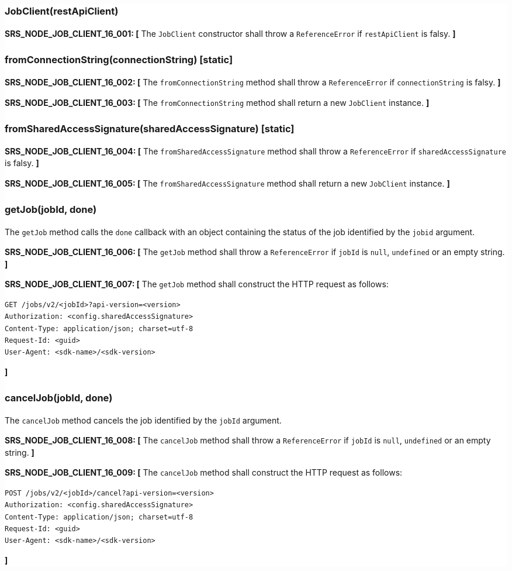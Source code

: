 ### JobClient(restApiClient)
**SRS_NODE_JOB_CLIENT_16_001: [** The `JobClient` constructor shall throw a `ReferenceError` if `restApiClient` is falsy. **]**

### fromConnectionString(connectionString) [static]
**SRS_NODE_JOB_CLIENT_16_002: [** The `fromConnectionString` method shall throw a `ReferenceError` if `connectionString` is falsy. **]**

**SRS_NODE_JOB_CLIENT_16_003: [** The `fromConnectionString` method shall return a new `JobClient` instance. **]**

### fromSharedAccessSignature(sharedAccessSignature) [static]
**SRS_NODE_JOB_CLIENT_16_004: [** The `fromSharedAccessSignature` method shall throw a `ReferenceError` if `sharedAccessSignature` is falsy. **]**

**SRS_NODE_JOB_CLIENT_16_005: [** The `fromSharedAccessSignature` method shall return a new `JobClient` instance. **]**


### getJob(jobId, done)
The `getJob` method calls the `done` callback with an object containing the status of the job identified by the `jobid` argument.

**SRS_NODE_JOB_CLIENT_16_006: [** The `getJob` method shall throw a `ReferenceError` if `jobId` is `null`, `undefined` or an empty string. **]**

**SRS_NODE_JOB_CLIENT_16_007: [** The `getJob` method shall construct the HTTP request as follows:
```
GET /jobs/v2/<jobId>?api-version=<version>
Authorization: <config.sharedAccessSignature>
Content-Type: application/json; charset=utf-8
Request-Id: <guid>
User-Agent: <sdk-name>/<sdk-version>
```
**]**

### cancelJob(jobId, done)
The `cancelJob` method cancels the job identified by the `jobId` argument.

**SRS_NODE_JOB_CLIENT_16_008: [** The `cancelJob` method shall throw a `ReferenceError` if `jobId` is `null`, `undefined` or an empty string. **]**

**SRS_NODE_JOB_CLIENT_16_009: [** The `cancelJob` method shall construct the HTTP request as follows:
```
POST /jobs/v2/<jobId>/cancel?api-version=<version>
Authorization: <config.sharedAccessSignature>
Content-Type: application/json; charset=utf-8
Request-Id: <guid>
User-Agent: <sdk-name>/<sdk-version>
```
**]**
